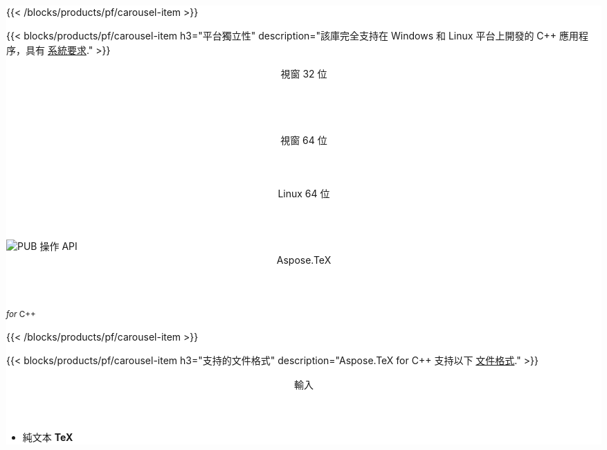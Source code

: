 </div>

{{< /blocks/products/pf/carousel-item >}}

{{< blocks/products/pf/carousel-item h3="平台獨立性" description="該庫完全支持在 Windows 和 Linux 平台上開發的 C++ 應用程序，具有 [系統要求](https://docs.aspose.com/tex/cpp/system-requirements/)." >}}
<div class="diagram1 d1-cplus">
 <div class="d1-row">
  <div class="d1-col d1-left">
   <header>
    <i class="fa fa-cubes">
    </i>
    視窗 32 位
   </header>
   <br/>
   <header>
    <i class="fa fa-cubes">
    </i>
    視窗 64 位
   </header>
  </div>
  
  <div class="d1-col d1-right">
   <header>
    <i class="fa fa-cubes">
    </i>
    Linux 64 位
   </header>
  </div>
  
 </div>
 
 <div class="d1-logo">
  <img width="70" height="75" alt="PUB 操作 API" src="https://www.aspose.cloud/templates/aspose/img/products/tex/aspose_tex-for-cpp.svg"/>
  <header>
   Aspose.TeX
  </header>
  <footer>
   <small>
    <em>
     for
    </em>
    C++
   </small>
  </footer>
 </div>
 
</div>

{{< /blocks/products/pf/carousel-item >}}

{{< blocks/products/pf/carousel-item h3="支持的文件格式" description="Aspose.TeX for C++ 支持以下 [文件格式](https://docs.aspose.com/tex/cpp/supported-file-formats/)." >}}
<div class="diagram1 d2 d1-cplus">
 <div class="d1-row">
  <div class="d1-col d1-left">
   <header>
    <i class="fa fa-long-arrow-up">
    </i>
    輸入
   </header>
   <ul>
    <li>
     純文本
     <strong>
      TeX
     </strong>